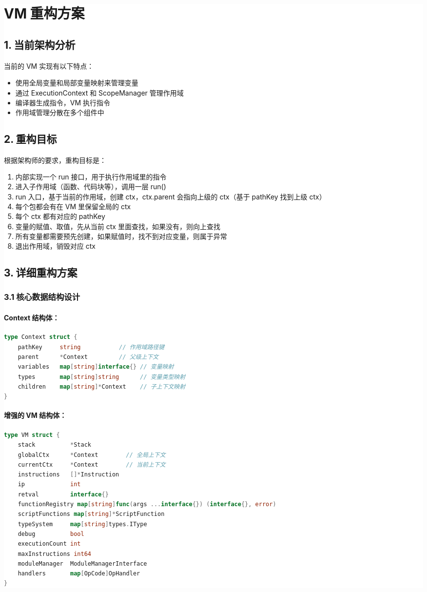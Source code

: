 # VM 重构方案

## 1. 当前架构分析

当前的 VM 实现有以下特点：
- 使用全局变量和局部变量映射来管理变量
- 通过 ExecutionContext 和 ScopeManager 管理作用域
- 编译器生成指令，VM 执行指令
- 作用域管理分散在多个组件中

## 2. 重构目标

根据架构师的要求，重构目标是：
1. 内部实现一个 run 接口，用于执行作用域里的指令
2. 进入子作用域（函数、代码块等），调用一层 run()
3. run 入口，基于当前的作用域，创建 ctx，ctx.parent 会指向上级的 ctx（基于 pathKey 找到上级 ctx）
4. 每个包都会有在 VM 里保留全局的 ctx
5. 每个 ctx 都有对应的 pathKey
6. 变量的赋值、取值，先从当前 ctx 里面查找，如果没有，则向上查找
7. 所有变量都需要预先创建，如果赋值时，找不到对应变量，则属于异常
8. 退出作用域，销毁对应 ctx

## 3. 详细重构方案

### 3.1 核心数据结构设计

#### Context 结构体：
```go
type Context struct {
    pathKey     string           // 作用域路径键
    parent      *Context         // 父级上下文
    variables   map[string]interface{} // 变量映射
    types       map[string]string      // 变量类型映射
    children    map[string]*Context    // 子上下文映射
}
```

#### 增强的 VM 结构体：
```go
type VM struct {
    stack          *Stack
    globalCtx      *Context        // 全局上下文
    currentCtx     *Context        // 当前上下文
    instructions   []*Instruction
    ip             int
    retval         interface{}
    functionRegistry map[string]func(args ...interface{}) (interface{}, error)
    scriptFunctions map[string]*ScriptFunction
    typeSystem     map[string]types.IType
    debug          bool
    executionCount int
    maxInstructions int64
    moduleManager  ModuleManagerInterface
    handlers       map[OpCode]OpHandler
}
```
